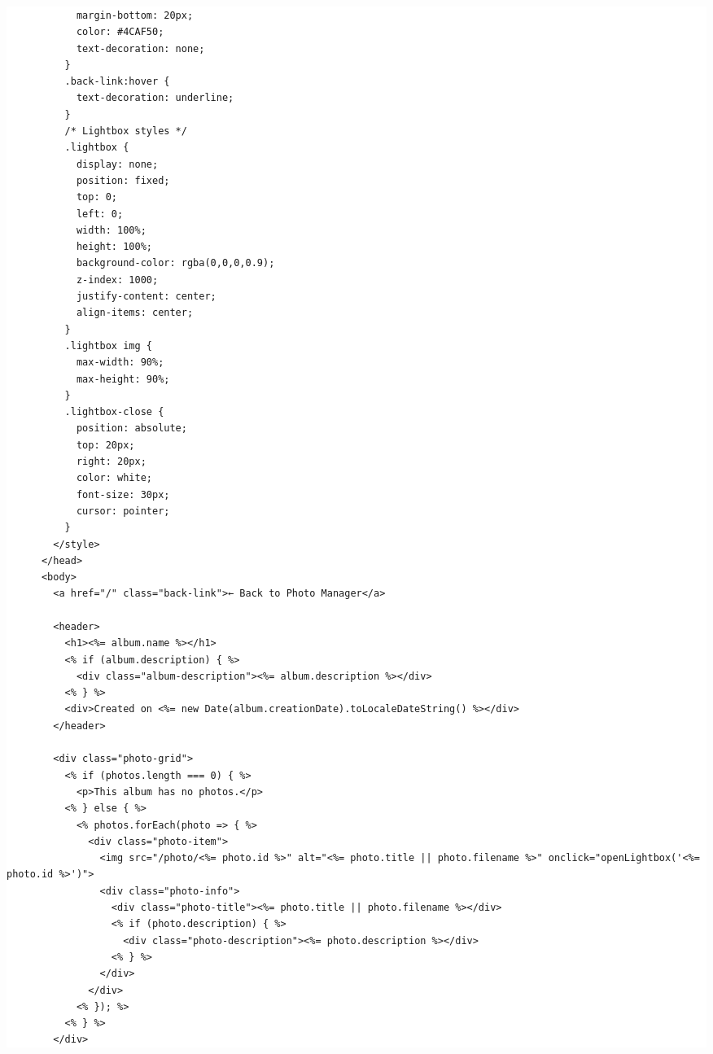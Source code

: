                 margin-bottom: 20px;
                color: #4CAF50;
                text-decoration: none;
              }
              .back-link:hover {
                text-decoration: underline;
              }
              /* Lightbox styles */
              .lightbox {
                display: none;
                position: fixed;
                top: 0;
                left: 0;
                width: 100%;
                height: 100%;
                background-color: rgba(0,0,0,0.9);
                z-index: 1000;
                justify-content: center;
                align-items: center;
              }
              .lightbox img {
                max-width: 90%;
                max-height: 90%;
              }
              .lightbox-close {
                position: absolute;
                top: 20px;
                right: 20px;
                color: white;
                font-size: 30px;
                cursor: pointer;
              }
            </style>
          </head>
          <body>
            <a href="/" class="back-link">← Back to Photo Manager</a>
            
            <header>
              <h1><%= album.name %></h1>
              <% if (album.description) { %>
                <div class="album-description"><%= album.description %></div>
              <% } %>
              <div>Created on <%= new Date(album.creationDate).toLocaleDateString() %></div>
            </header>
            
            <div class="photo-grid">
              <% if (photos.length === 0) { %>
                <p>This album has no photos.</p>
              <% } else { %>
                <% photos.forEach(photo => { %>
                  <div class="photo-item">
                    <img src="/photo/<%= photo.id %>" alt="<%= photo.title || photo.filename %>" onclick="openLightbox('<%= photo.id %>')">
                    <div class="photo-info">
                      <div class="photo-title"><%= photo.title || photo.filename %></div>
                      <% if (photo.description) { %>
                        <div class="photo-description"><%= photo.description %></div>
                      <% } %>
                    </div>
                  </div>
                <% }); %>
              <% } %>
            </div>
            